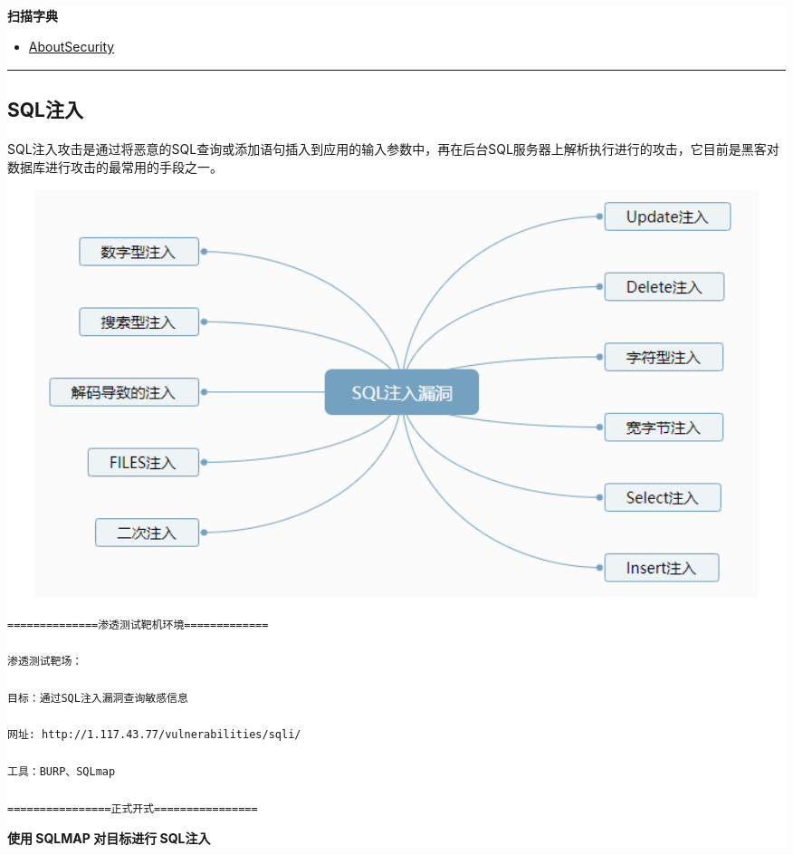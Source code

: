 **扫描字典**

- [AboutSecurity](https://github.com/ffffffff0x/AboutSecurity)



---

## SQL注入

SQL注入攻击是通过将恶意的SQL查询或添加语句插入到应用的输入参数中，再在后台SQL服务器上解析执行进行的攻击，它目前是黑客对数据库进行攻击的最常用的手段之一。

<p align="center"><img src="img/1/40.png" width="800px"></p>

```bash
==============渗透测试靶机环境=============

渗透测试靶场：

目标：通过SQL注入漏洞查询敏感信息

网址: http://1.117.43.77/vulnerabilities/sqli/

工具：BURP、SQLmap

================正式开式================
```

**使用 SQLMAP 对目标进行 SQL注入**
